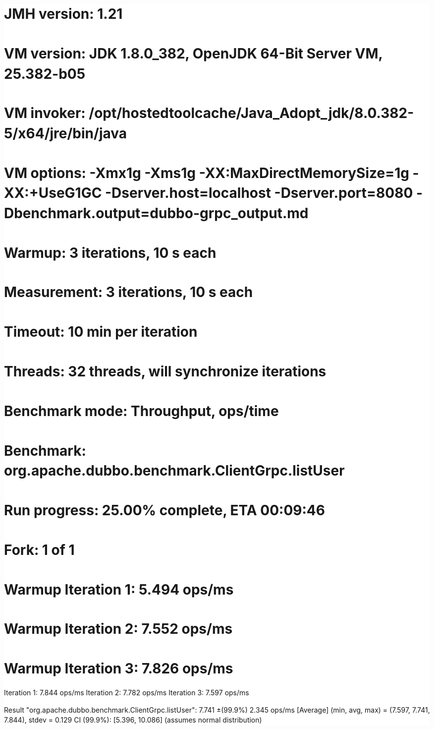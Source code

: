 
# JMH version: 1.21
# VM version: JDK 1.8.0_382, OpenJDK 64-Bit Server VM, 25.382-b05
# VM invoker: /opt/hostedtoolcache/Java_Adopt_jdk/8.0.382-5/x64/jre/bin/java
# VM options: -Xmx1g -Xms1g -XX:MaxDirectMemorySize=1g -XX:+UseG1GC -Dserver.host=localhost -Dserver.port=8080 -Dbenchmark.output=dubbo-grpc_output.md
# Warmup: 3 iterations, 10 s each
# Measurement: 3 iterations, 10 s each
# Timeout: 10 min per iteration
# Threads: 32 threads, will synchronize iterations
# Benchmark mode: Throughput, ops/time
# Benchmark: org.apache.dubbo.benchmark.ClientGrpc.listUser

# Run progress: 25.00% complete, ETA 00:09:46
# Fork: 1 of 1
# Warmup Iteration   1: 5.494 ops/ms
# Warmup Iteration   2: 7.552 ops/ms
# Warmup Iteration   3: 7.826 ops/ms
Iteration   1: 7.844 ops/ms
Iteration   2: 7.782 ops/ms
Iteration   3: 7.597 ops/ms


Result "org.apache.dubbo.benchmark.ClientGrpc.listUser":
  7.741 ±(99.9%) 2.345 ops/ms [Average]
  (min, avg, max) = (7.597, 7.741, 7.844), stdev = 0.129
  CI (99.9%): [5.396, 10.086] (assumes normal distribution)
